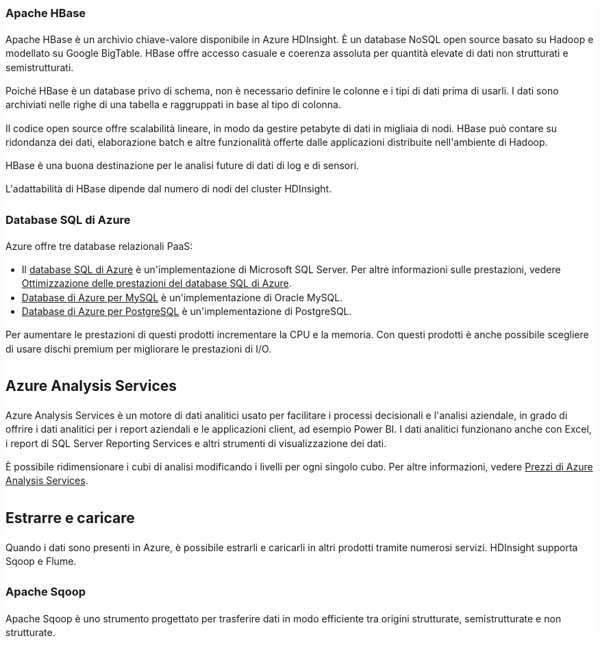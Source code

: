 ### <a name="apache-hbase"></a>Apache HBase

Apache HBase è un archivio chiave-valore disponibile in Azure HDInsight. È un database NoSQL open source basato su Hadoop e modellato su Google BigTable. HBase offre accesso casuale e coerenza assoluta per quantità elevate di dati non strutturati e semistrutturati.

Poiché HBase è un database privo di schema, non è necessario definire le colonne e i tipi di dati prima di usarli. I dati sono archiviati nelle righe di una tabella e raggruppati in base al tipo di colonna.

Il codice open source offre scalabilità lineare, in modo da gestire petabyte di dati in migliaia di nodi. HBase può contare su ridondanza dei dati, elaborazione batch e altre funzionalità offerte dalle applicazioni distribuite nell'ambiente di Hadoop.

HBase è una buona destinazione per le analisi future di dati di log e di sensori.

L'adattabilità di HBase dipende dal numero di nodi del cluster HDInsight.

### <a name="azure-sql-databases"></a>Database SQL di Azure

Azure offre tre database relazionali PaaS:

* Il [database SQL di Azure](../../azure-sql/database/sql-database-paas-overview.md) è un'implementazione di Microsoft SQL Server. Per altre informazioni sulle prestazioni, vedere [Ottimizzazione delle prestazioni del database SQL di Azure](../../azure-sql/database/performance-guidance.md).
* [Database di Azure per MySQL](../../mysql/overview.md) è un'implementazione di Oracle MySQL.
* [Database di Azure per PostgreSQL](../../postgresql/quickstart-create-server-database-portal.md) è un'implementazione di PostgreSQL.

Per aumentare le prestazioni di questi prodotti incrementare la CPU e la memoria.  Con questi prodotti è anche possibile scegliere di usare dischi premium per migliorare le prestazioni di I/O.

## <a name="azure-analysis-services"></a>Azure Analysis Services

Azure Analysis Services è un motore di dati analitici usato per facilitare i processi decisionali e l'analisi aziendale, in grado di offrire i dati analitici per i report aziendali e le applicazioni client, ad esempio Power BI. I dati analitici funzionano anche con Excel, i report di SQL Server Reporting Services e altri strumenti di visualizzazione dei dati.

È possibile ridimensionare i cubi di analisi modificando i livelli per ogni singolo cubo. Per altre informazioni, vedere [Prezzi di Azure Analysis Services](https://azure.microsoft.com/pricing/details/analysis-services/).

## <a name="extract-and-load"></a>Estrarre e caricare

Quando i dati sono presenti in Azure, è possibile estrarli e caricarli in altri prodotti tramite numerosi servizi. HDInsight supporta Sqoop e Flume.

### <a name="apache-sqoop"></a>Apache Sqoop

Apache Sqoop è uno strumento progettato per trasferire dati in modo efficiente tra origini strutturate, semistrutturate e non strutturate.
